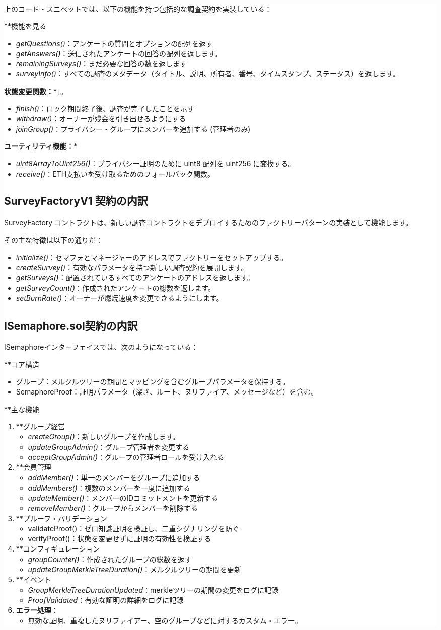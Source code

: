 上のコード・スニペットでは、以下の機能を持つ包括的な調査契約を実装している：

\*\*機能を見る

- _getQuestions()_：アンケートの質問とオプションの配列を返す
- _getAnswers()_：送信されたアンケートの回答の配列を返します。
- _remainingSurveys()_：まだ必要な回答の数を返します
- _surveyInfo()_：すべての調査のメタデータ（タイトル、説明、所有者、番号、タイムスタンプ、ステータス）を返します。

**状態変更関数：**\*」。

- _finish()_：ロック期間終了後、調査が完了したことを示す
- _withdraw()_：オーナーが残金を引き出せるようにする
- _joinGroup()_：プライバシー・グループにメンバーを追加する (管理者のみ)

**ユーティリティ機能：**\*

- _uint8ArrayToUint256()_：プライバシー証明のために uint8 配列を uint256 に変換する。
- _receive()_：ETH支払いを受け取るためのフォールバック関数。

## SurveyFactoryV1 契約の内訳<a id="breakdown-surveyFactoryV1-contract"></a>

SurveyFactory コントラクトは、新しい調査コントラクトをデプロイするためのファクトリーパターンの実装として機能します。

その主な特徴は以下の通りだ：

- _initialize()_：セマフォとマネージャーのアドレスでファクトリーをセットアップする。
- _createSurvey()_：有効なパラメータを持つ新しい調査契約を展開します。
- _getSurveys()_：配置されているすべてのアンケートのアドレスを返します。
- _getSurveyCount()_：作成されたアンケートの総数を返します。
- _setBurnRate()_：オーナーが燃焼速度を変更できるようにします。

## ISemaphore.sol契約の内訳<a id="breakdown-isemaphore-contract"></a>

ISemaphoreインターフェイスでは、次のようになっている：

\*\*コア構造

- グループ：メルクルツリーの期間とマッピングを含むグループパラメータを保持する。
- SemaphoreProof：証明パラメータ（深さ、ルート、ヌリファイア、メッセージなど）を含む。

\*\*主な機能

1. \*\*グループ経営
   - _createGroup()_：新しいグループを作成します。
   - _updateGroupAdmin()_：グループ管理者を変更する
   - _acceptGroupAdmin()_：グループの管理者ロールを受け入れる
2. \*\*会員管理
   - _addMember()_：単一のメンバーをグループに追加する
   - _addMembers()_：複数のメンバーを一度に追加する
   - _updateMember()_：メンバーのIDコミットメントを更新する
   - _removeMember()_：グループからメンバーを削除する
3. \*\*プルーフ・バリデーション
   - validateProof()：ゼロ知識証明を検証し、二重シグナリングを防ぐ
   - verifyProof()：状態を変更せずに証明の有効性を検証する
4. \*\*コンフィギュレーション
   - _groupCounter()_：作成されたグループの総数を返す
   - _updateGroupMerkleTreeDuration()_：メルクルツリーの期間を更新
5. \*\*イベント
   - _GroupMerkleTreeDurationUpdated_：merkleツリーの期間の変更をログに記録
   - _ProofValidated_：有効な証明の詳細をログに記録
6. **エラー処理**：
   - 無効な証明、重複したヌリファイアー、空のグループなどに対するカスタム・エラー。
